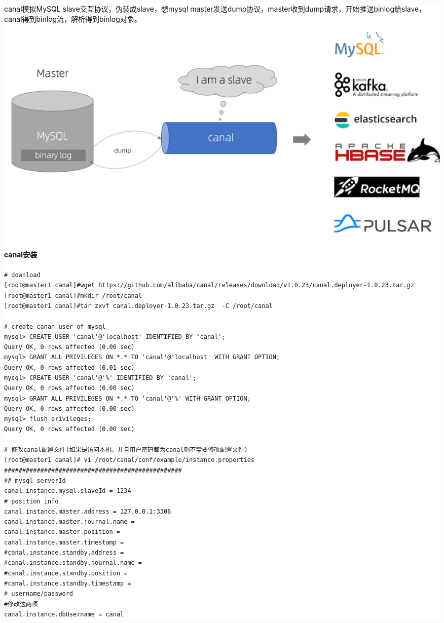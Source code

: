canal模拟MySQL slave交互协议，伪装成slave，想mysql master发送dump协议，master收到dump请求，开始推送binlog给slave，canal得到binlog流，解析得到binlog对象。

![image-20220102194235019](_images/DataInfrastructure.assets/image-20220102194235019.png)



#### canal安装

```shell
# download
[root@master1 canal]#wget https://github.com/alibaba/canal/releases/download/v1.0.23/canal.deployer-1.0.23.tar.gz
[root@master1 canal]#mkdir /root/canal
[root@master1 canal]#tar zxvf canal.deployer-1.0.23.tar.gz  -C /root/canal

# create canan user of mysql
mysql> CREATE USER 'canal'@'localhost' IDENTIFIED BY 'canal';
Query OK, 0 rows affected (0.00 sec)
mysql> GRANT ALL PRIVILEGES ON *.* TO 'canal'@'localhost' WITH GRANT OPTION;
Query OK, 0 rows affected (0.01 sec)
mysql> CREATE USER 'canal'@'%' IDENTIFIED BY 'canal';
Query OK, 0 rows affected (0.00 sec)
mysql> GRANT ALL PRIVILEGES ON *.* TO 'canal'@'%' WITH GRANT OPTION;
Query OK, 0 rows affected (0.00 sec)
mysql> flush privileges;
Query OK, 0 rows affected (0.00 sec)

# 修改canal配置文件(如果是访问本机，并且用户密码都为canal则不需要修改配置文件)
[root@master1 canal]# vi /root/canal/conf/example/instance.properties
#################################################
## mysql serverId
canal.instance.mysql.slaveId = 1234
# position info
canal.instance.master.address = 127.0.0.1:3306
canal.instance.master.journal.name =
canal.instance.master.position =
canal.instance.master.timestamp =
#canal.instance.standby.address =
#canal.instance.standby.journal.name =
#canal.instance.standby.position =
#canal.instance.standby.timestamp =
# username/password
#修改这两项
canal.instance.dbUsername = canal
```